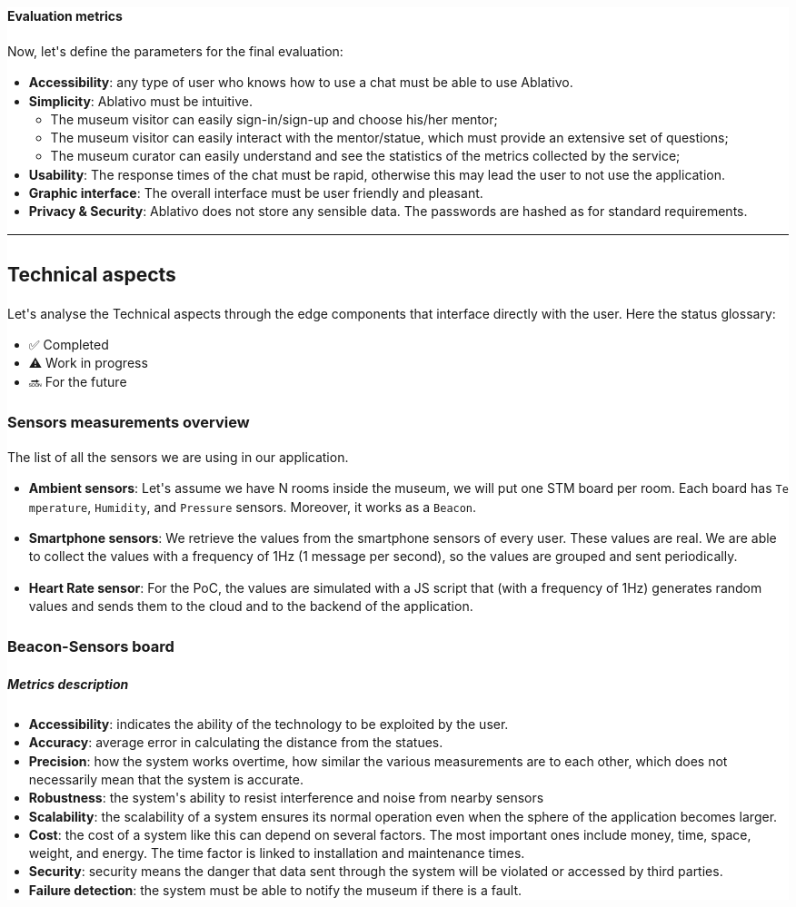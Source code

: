 #### Evaluation metrics
Now, let's define the parameters for the final evaluation:
* **Accessibility**: any type of user who knows how to use a chat must be able to use Ablativo.
* **Simplicity**: Ablativo must be intuitive. 
    * The museum visitor can easily sign-in/sign-up and choose his/her mentor;
    * The museum visitor can easily interact with the mentor/statue, which must provide an extensive set of questions;
    * The museum curator can easily understand and see the statistics of the metrics collected by the service;
* **Usability**: The response times of the chat must be rapid, otherwise this may lead the user to not use the application.
* **Graphic interface**: The overall interface must be user friendly and pleasant.
* **Privacy & Security**: Ablativo does not store any sensible data. The passwords are hashed as for standard requirements.

---
## <a id="tech"></a>Technical aspects

Let's analyse the Technical aspects through the edge components that interface directly with the user. Here the status glossary:
* ✅ Completed
* ⚠️ Work in progress
* 🔜 For the future

### Sensors measurements overview
The list of all the sensors we are using in our application.
* **Ambient sensors**: Let's assume we have N rooms inside the museum, we will put one STM board per room. Each board has `Temperature`, `Humidity`, and `Pressure` sensors. Moreover, it works as a `Beacon`.

* **Smartphone sensors**: We retrieve the values from the smartphone sensors of every user. These values are real. We are able to collect the values with a frequency of 1Hz (1 message per second), so the values are grouped and sent periodically.

* **Heart Rate sensor**: For the PoC, the values are simulated with a JS script that (with a frequency of 1Hz) generates random values and sends them to the cloud and to the backend of the application.




### Beacon-Sensors board

##### Metrics description
* **Accessibility**: indicates the ability of the technology to be exploited by the user.
* **Accuracy**: average error in calculating the distance from the statues.
* **Precision**: how the system works overtime, how similar the various measurements are to each other, which does not necessarily mean that the system is accurate.
* **Robustness**: the system's ability to resist interference and noise from nearby sensors
* **Scalability**: the scalability of a system ensures its normal operation even when the sphere of the application becomes larger.
* **Cost**: the cost of a system like this can depend on several factors. The most important ones include money, time, space, weight, and energy. The time factor is linked to installation and maintenance times.
* **Security**: security means the danger that data sent through the system will be violated or accessed by third parties.
* **Failure detection**: the system must be able to notify the museum if there is a fault.
